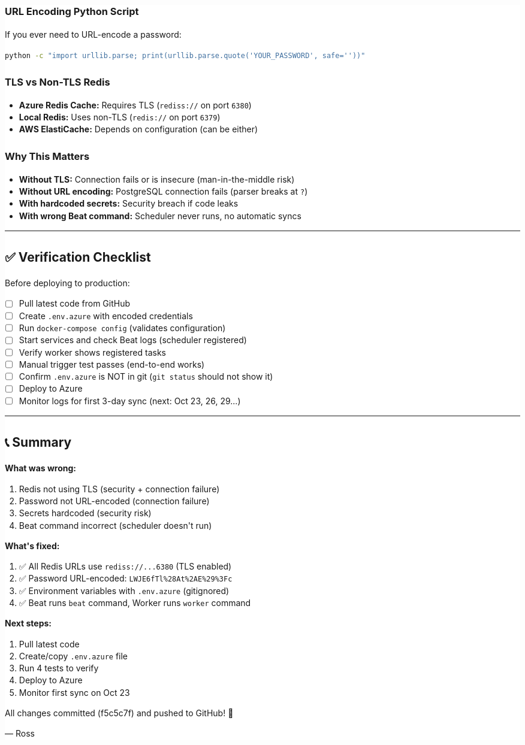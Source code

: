 ### URL Encoding Python Script
If you ever need to URL-encode a password:
```bash
python -c "import urllib.parse; print(urllib.parse.quote('YOUR_PASSWORD', safe=''))"
```

### TLS vs Non-TLS Redis
- **Azure Redis Cache:** Requires TLS (`rediss://` on port `6380`)
- **Local Redis:** Uses non-TLS (`redis://` on port `6379`)
- **AWS ElastiCache:** Depends on configuration (can be either)

### Why This Matters
- **Without TLS:** Connection fails or is insecure (man-in-the-middle risk)
- **Without URL encoding:** PostgreSQL connection fails (parser breaks at `?`)
- **With hardcoded secrets:** Security breach if code leaks
- **With wrong Beat command:** Scheduler never runs, no automatic syncs

---

## ✅ Verification Checklist

Before deploying to production:

- [ ] Pull latest code from GitHub
- [ ] Create `.env.azure` with encoded credentials
- [ ] Run `docker-compose config` (validates configuration)
- [ ] Start services and check Beat logs (scheduler registered)
- [ ] Verify worker shows registered tasks
- [ ] Manual trigger test passes (end-to-end works)
- [ ] Confirm `.env.azure` is NOT in git (`git status` should not show it)
- [ ] Deploy to Azure
- [ ] Monitor logs for first 3-day sync (next: Oct 23, 26, 29...)

---

## 📞 Summary

**What was wrong:**
1. Redis not using TLS (security + connection failure)
2. Password not URL-encoded (connection failure)
3. Secrets hardcoded (security risk)
4. Beat command incorrect (scheduler doesn't run)

**What's fixed:**
1. ✅ All Redis URLs use `rediss://...6380` (TLS enabled)
2. ✅ Password URL-encoded: `LWJE6fTl%28At%2AE%29%3Fc`
3. ✅ Environment variables with `.env.azure` (gitignored)
4. ✅ Beat runs `beat` command, Worker runs `worker` command

**Next steps:**
1. Pull latest code
2. Create/copy `.env.azure` file
3. Run 4 tests to verify
4. Deploy to Azure
5. Monitor first sync on Oct 23

All changes committed (f5c5c7f) and pushed to GitHub! 🎉

— Ross
